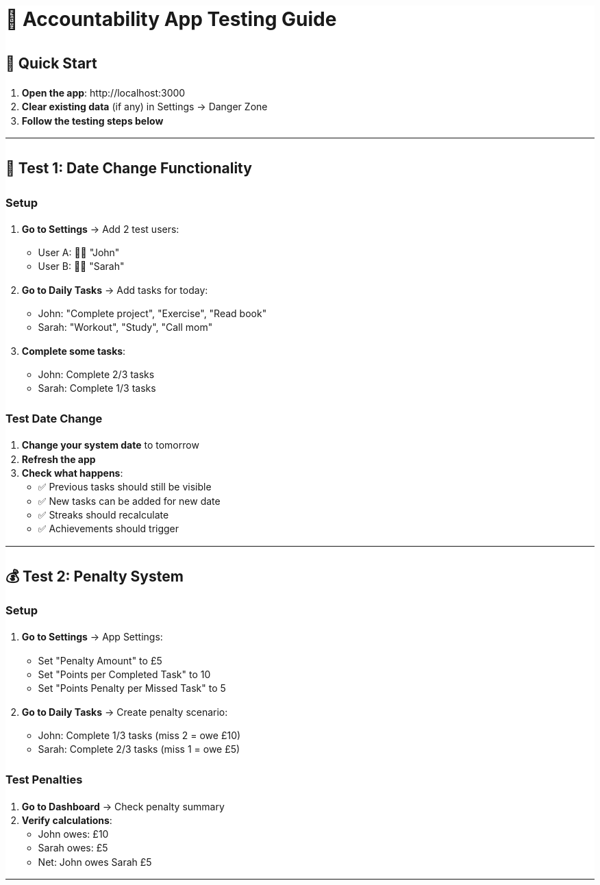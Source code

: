 # 🧪 Accountability App Testing Guide

## 🚀 Quick Start
1. **Open the app**: http://localhost:3000
2. **Clear existing data** (if any) in Settings → Danger Zone
3. **Follow the testing steps below**

---

## 📅 **Test 1: Date Change Functionality**

### Setup
1. **Go to Settings** → Add 2 test users:
   - User A: 👨‍💼 "John"
   - User B: 👩‍💼 "Sarah"

2. **Go to Daily Tasks** → Add tasks for today:
   - John: "Complete project", "Exercise", "Read book"
   - Sarah: "Workout", "Study", "Call mom"

3. **Complete some tasks**:
   - John: Complete 2/3 tasks
   - Sarah: Complete 1/3 tasks

### Test Date Change
1. **Change your system date** to tomorrow
2. **Refresh the app**
3. **Check what happens**:
   - ✅ Previous tasks should still be visible
   - ✅ New tasks can be added for new date
   - ✅ Streaks should recalculate
   - ✅ Achievements should trigger

---

## 💰 **Test 2: Penalty System**

### Setup
1. **Go to Settings** → App Settings:
   - Set "Penalty Amount" to £5
   - Set "Points per Completed Task" to 10
   - Set "Points Penalty per Missed Task" to 5

2. **Go to Daily Tasks** → Create penalty scenario:
   - John: Complete 1/3 tasks (miss 2 = owe £10)
   - Sarah: Complete 2/3 tasks (miss 1 = owe £5)

### Test Penalties
1. **Go to Dashboard** → Check penalty summary
2. **Verify calculations**:
   - John owes: £10
   - Sarah owes: £5
   - Net: John owes Sarah £5

---